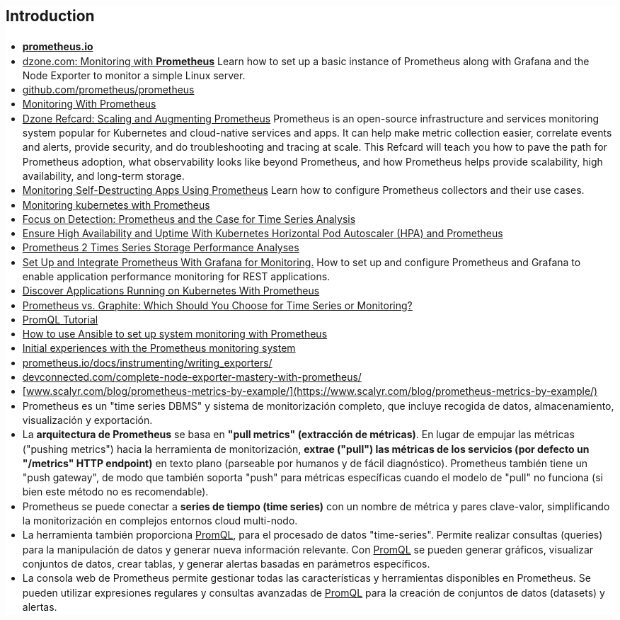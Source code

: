 ## Introduction

- [**prometheus.io**](https://prometheus.io/)
- [dzone.com: Monitoring with **Prometheus**](https://dzone.com/articles/monitoring-with-prometheus) Learn how to set up a basic instance of Prometheus along with Grafana and the Node Exporter to monitor a simple Linux server.
- [github.com/prometheus/prometheus](https://github.com/prometheus/prometheus)
- [Monitoring With Prometheus](https://dzone.com/articles/monitoring-with-prometheus)
- [Dzone Refcard: Scaling and Augmenting Prometheus](https://dzone.com/refcardz/scaling-and-augmenting-prometheus) Prometheus is an open-source infrastructure and services monitoring system popular for Kubernetes and cloud-native services and apps. It can help make metric collection easier, correlate events and alerts, provide security, and do troubleshooting and tracing at scale. This Refcard will teach you how to pave the path for Prometheus adoption, what observability looks like beyond Prometheus, and how Prometheus helps provide scalability, high availability, and long-term storage.
- [Monitoring Self-Destructing Apps Using Prometheus](https://dzone.com/articles/prometheus-collectors) Learn how to configure Prometheus collectors and their use cases.
- [Monitoring kubernetes with Prometheus](https://opensource.com/article/19/11/introduction-monitoring-prometheus)
- [Focus on Detection: Prometheus and the Case for Time Series Analysis](https://dzone.com/articles/focus-on-detectionprometheus-and-the-case-for-time)
- [Ensure High Availability and Uptime With Kubernetes Horizontal Pod Autoscaler (HPA) and Prometheus](https://dzone.com/articles/ensure-high-availability-and-uptime-with-kubernete)
- [Prometheus 2 Times Series Storage Performance Analyses](https://dzone.com/articles/prometheus-2-times-series-storage-performance-anal)
- [Set Up and Integrate Prometheus With Grafana for Monitoring.](https://dzone.com/articles/monitoring-using-spring-boot-20-prometheus-and-gra) How to set up and configure Prometheus and Grafana to enable application performance monitoring for REST applications.
- [Discover Applications Running on Kubernetes With Prometheus](https://dzone.com/articles/discover-applications-running-on-kubernetes-with-p)
- [Prometheus vs. Graphite: Which Should You Choose for Time Series or Monitoring?](https://dzone.com/articles/prometheus-vs-graphite-which-should-you-choose-for)
- [PromQL Tutorial](https://medium.com/@valyala/promql-tutorial-for-beginners-9ab455142085)
- [How to use Ansible to set up system monitoring with Prometheus](https://opensource.com/article/18/3/how-use-ansible-set-system-monitoring-prometheus)
- [Initial experiences with the Prometheus monitoring system](https://medium.com/@griggheo/initial-experiences-with-the-prometheus-monitoring-system-167054ac439c)
- [prometheus.io/docs/instrumenting/writing_exporters/](https://prometheus.io/docs/instrumenting/writing_exporters/)
- [devconnected.com/complete-node-exporter-mastery-with-prometheus/](https://devconnected.com/complete-node-exporter-mastery-with-prometheus/)
- [www.scalyr.com/blog/prometheus-metrics-by-example/](https://www.scalyr.com/blog/prometheus-metrics-by-example/)
- Prometheus es un "time series DBMS" y sistema de monitorización completo, que incluye recogida de datos, almacenamiento, visualización y exportación.
- La **arquitectura de Prometheus** se basa en **"pull metrics" (extracción de métricas)**. En lugar de empujar las métricas ("pushing metrics") hacia la herramienta de monitorización, **extrae ("pull") las métricas de los servicios (por defecto un "/metrics" HTTP endpoint)** en texto plano (parseable por humanos y de fácil diagnóstico). Prometheus también tiene un "push gateway", de modo que también soporta "push" para métricas específicas cuando el modelo de "pull" no funciona (si bien este método no es recomendable).
- Prometheus se puede conectar a **series de tiempo (time series)** con un nombre de métrica y pares clave-valor, simplificando la monitorización en complejos entornos cloud multi-nodo.
- La herramienta también proporciona [PromQL](https://prometheus.io/docs/prometheus/latest/querying/basics/), para el procesado de datos "time-series". Permite realizar consultas (queries) para la manipulación de datos y generar nueva información relevante. Con [PromQL](https://prometheus.io/docs/prometheus/latest/querying/basics/) se pueden generar gráficos, visualizar conjuntos de datos, crear tablas, y generar alertas basadas en parámetros específicos.
- La consola web de Prometheus permite gestionar todas las características y herramientas disponibles en Prometheus. Se pueden utilizar expresiones regulares y consultas avanzadas de [PromQL](https://prometheus.io/docs/prometheus/latest/querying/basics/) para la creación de conjuntos de datos (datasets) y alertas.